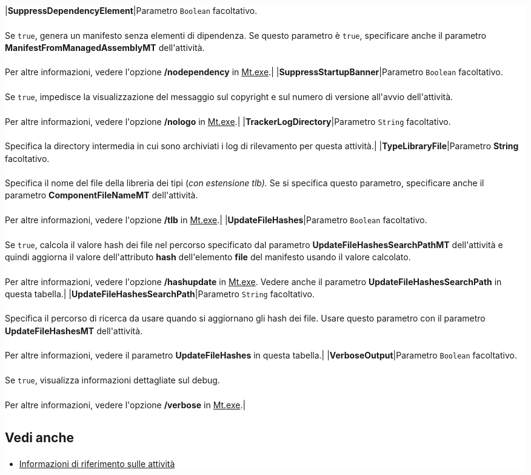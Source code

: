 |**SuppressDependencyElement**|Parametro `Boolean` facoltativo.<br /><br /> Se `true`, genera un manifesto senza elementi di dipendenza. Se questo parametro è `true`, specificare anche il parametro **ManifestFromManagedAssemblyMT** dell'attività.<br /><br /> Per altre informazioni, vedere l'opzione **/nodependency** in [Mt.exe](/windows/desktop/SbsCs/mt-exe).|
|**SuppressStartupBanner**|Parametro `Boolean` facoltativo.<br /><br /> Se `true`, impedisce la visualizzazione del messaggio sul copyright e sul numero di versione all'avvio dell'attività.<br /><br /> Per altre informazioni, vedere l'opzione **/nologo** in [Mt.exe](/windows/desktop/SbsCs/mt-exe).|
|**TrackerLogDirectory**|Parametro `String` facoltativo.<br /><br /> Specifica la directory intermedia in cui sono archiviati i log di rilevamento per questa attività.|
|**TypeLibraryFile**|Parametro **String** facoltativo.<br /><br /> Specifica il nome del file della libreria dei tipi (*con estensione tlb).* Se si specifica questo parametro, specificare anche il parametro **ComponentFileNameMT** dell'attività.<br /><br /> Per altre informazioni, vedere l'opzione **/tlb** in [Mt.exe](/windows/desktop/SbsCs/mt-exe).|
|**UpdateFileHashes**|Parametro `Boolean` facoltativo.<br /><br /> Se `true`, calcola il valore hash dei file nel percorso specificato dal parametro **UpdateFileHashesSearchPathMT** dell'attività e quindi aggiorna il valore dell'attributo **hash** dell'elemento **file** del manifesto usando il valore calcolato.<br /><br /> Per altre informazioni, vedere l'opzione **/hashupdate** in [Mt.exe](/windows/desktop/SbsCs/mt-exe). Vedere anche il parametro **UpdateFileHashesSearchPath** in questa tabella.|
|**UpdateFileHashesSearchPath**|Parametro `String` facoltativo.<br /><br /> Specifica il percorso di ricerca da usare quando si aggiornano gli hash dei file. Usare questo parametro con il parametro **UpdateFileHashesMT** dell'attività.<br /><br /> Per altre informazioni, vedere il parametro **UpdateFileHashes** in questa tabella.|
|**VerboseOutput**|Parametro `Boolean` facoltativo.<br /><br /> Se `true`, visualizza informazioni dettagliate sul debug.<br /><br /> Per altre informazioni, vedere l'opzione **/verbose** in [Mt.exe](/windows/desktop/SbsCs/mt-exe).|

## <a name="see-also"></a>Vedi anche

- [Informazioni di riferimento sulle attività](../msbuild/msbuild-task-reference.md)
